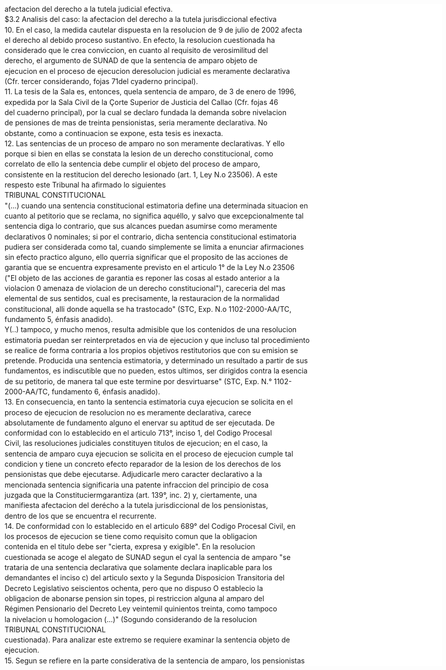 afectacion del derecho a la tutela judicial efectiva.  
$3.2 Analisis del caso: la afectacion del derecho a la tutela jurisdiccional efectiva  
10. En el caso, la medida cautelar dispuesta en la resolucion de 9 de julio de 2002 afecta  
el derecho al debido proceso sustantivo. En efecto, la resolucion cuestionada ha  
considerado que le crea conviccion, en cuanto al requisito de verosimilitud del  
derecho, el argumento de SUNAD de que la sentencia de amparo objeto de  
ejecucion en el proceso de ejecucion deresolucion judicial es meramente declarativa  
(Cfr. tercer considerando, fojas 71del cyaderno principal).  
11. La tesis de la Sala es, entonces, quela sentencia de amparo, de 3 de enero de 1996,  
expedida por la Sala Civil de la Çorte Superior de Justicia del Callao (Cfr. fojas 46  
del cuaderno principal), por la cual se declaro fundada la demanda sobre nivelacion  
de pensiones de mas de treinta pensionistas, seria meramente declarativa. No  
obstante, como a continuacion se expone, esta tesis es inexacta.  
12. Las sentencias de un proceso de amparo no son meramente declarativas. Y ello  
porque si bien en ellas se constata la lesion de un derecho constitucional, como  
correlato de ello la sentencia debe cumplir el objeto del proceso de amparo,  
consistente en la restitucion del derecho lesionado (art. 1, Ley N.o 23506). A este  
respesto este Tribunal ha afirmado lo siguientes  
TRIBUNAL CONSTITUCIONAL  
"(...) cuando una sentencia constitucional estimatoria define una determinada situacion en  
cuanto al petitorio que se reclama, no significa aquéllo, y salvo que excepcionalmente tal  
sentencia diga lo contrario, que sus alcances puedan asumirse como meramente  
declarativos 0 nominales; si por el contrario, dicha sentencia constitucional estimatoria  
pudiera ser considerada como tal, cuando simplemente se limita a enunciar afirmaciones  
sin efecto practico alguno, ello querria significar que el proposito de las acciones de  
garantia que se encuentra expresamente previsto en el articulo 1° de la Ley N.o 23506  
("El objeto de las acciones de garantia es reponer las cosas al estado anterior a la  
violacion 0 amenaza de violacion de un derecho constitucional"), careceria del mas  
elemental de sus sentidos, cual es precisamente, la restauracion de la normalidad  
constitucional, alli donde aquella se ha trastocado" (STC, Exp. N.o 1102-2000-AA/TC,  
fundamento 5, énfasis anadido).  
Y(..) tampoco, y mucho menos, resulta admisible que los contenidos de una resolucion  
estimatoria puedan ser reinterpretados en via de ejecucion y que incluso tal procedimiento  
se realice de forma contraria a los propios objetivos restitutorios que con su emision se  
pretende. Producida una sentencia estimatoria, y determinado un resultado a partir de sus  
fundamentos, es indiscutible que no pueden, estos ultimos, ser dirigidos contra la esencia  
de su petitorio, de manera tal que este termine por desvirtuarse" (STC, Exp. N.° 1102-  
2000-AA/TC, fundamento 6, énfasis anadido).  
13. En consecuencia, en tanto la sentencia estimatoria cuya ejecucion se solicita en el  
proceso de ejecucion de resolucion no es meramente declarativa, carece  
absolutamente de fundamento alguno el enervar su aptitud de ser ejecutada. De  
conformidad con lo establecido en el articulo 713°, inciso 1, del Codigo Procesal  
Civil, las resoluciones judiciales constituyen titulos de ejecucion; en el caso, la  
sentencia de amparo cuya ejecucion se solicita en el proceso de ejecucion cumple tal  
condicion y tiene un concreto efecto reparador de la lesion de los derechos de los  
pensionistas que debe ejecutarse. Adjudicarle mero caracter declarativo a la  
mencionada sentencia significaria una patente infraccion del principio de cosa  
juzgada que la Constituciermgarantiza (art. 139°, inc. 2) y, ciertamente, una  
manifiesta afectacion del derécho a la tutela jurisdiccional de los pensionistas,  
dentro de los que se encuentra el recurrente.  
14. De conformidad con lo establecido en el articulo 689° del Codigo Procesal Civil, en  
los procesos de ejecucion se tiene como requisito comun que la obligacion  
contenida en el titulo debe ser "cierta, expresa y exigible". En la resolucion  
cuestionada se acoge el alegato de SUNAD segun el cyal la sentencia de amparo "se  
trataria de una sentencia declarativa que solamente declara inaplicable para los  
demandantes el inciso c) del articulo sexto y la Segunda Disposicion Transitoria del  
Decreto Legislativo seiscientos ochenta, pero que no dispuso O establecio la  
obligacion de abonarse pension sin topes, pi restriccion alguna al amparo del  
Régimen Pensionario del Decreto Ley veintemil quinientos treinta, como tampoco  
la nivelacion u homologacion (...)" (Sogundo considerando de la resolucion  
TRIBUNAL CONSTITUCIONAL  
cuestionada). Para analizar este extremo se requiere examinar la sentencia objeto de  
ejecucion.  
15. Segun se refiere en la parte considerativa de la sentencia de amparo, los pensionistas  